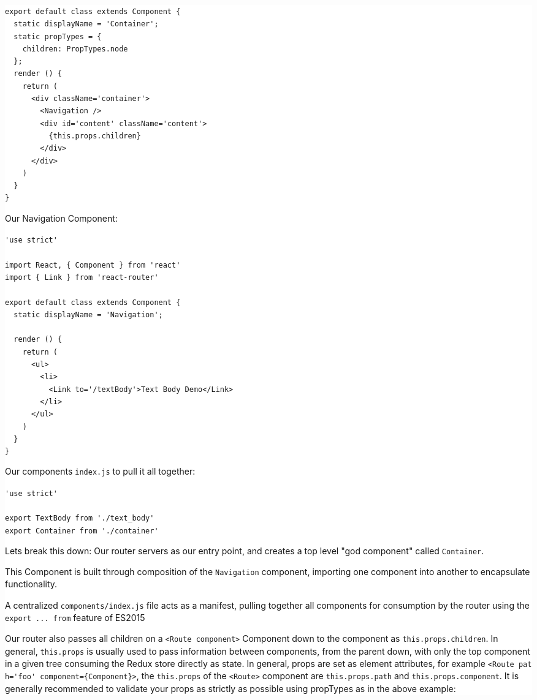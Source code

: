     export default class extends Component {
      static displayName = 'Container';
      static propTypes = {
        children: PropTypes.node
      };
      render () {
        return (
          <div className='container'>
            <Navigation />
            <div id='content' className='content'>
              {this.props.children}
            </div>
          </div>
        )
      }
    }

Our Navigation Component:

    'use strict'
    
    import React, { Component } from 'react'
    import { Link } from 'react-router'
    
    export default class extends Component {
      static displayName = 'Navigation';
    
      render () {
        return (
          <ul>
            <li>
              <Link to='/textBody'>Text Body Demo</Link>
            </li>
          </ul>
        )
      }
    }
    
Our components `index.js` to pull it all together:

    'use strict'
    
    export TextBody from './text_body'
    export Container from './container'
    
Lets break this down:
Our router servers as our entry point, and creates a top level "god component" called `Container`.

This Component is built through composition of the `Navigation` component, importing one component into another to encapsulate functionality.

A centralized `components/index.js` file acts as a manifest, pulling together all components for consumption by the router using the `export ... from` feature of ES2015

Our router also passes all children on a `<Route component>` Component down to the component as `this.props.children`. In general, `this.props` is usually used to pass information between components, from the parent down, with only the top component in a given tree consuming the Redux store directly as state.  In general, props are set as element attributes, for example `<Route path='foo' component={Component}>`, the `this.props` of the `<Route>` component are `this.props.path` and `this.props.component`. It is generally recommended to validate your props as strictly as possible using propTypes as in the above example:
